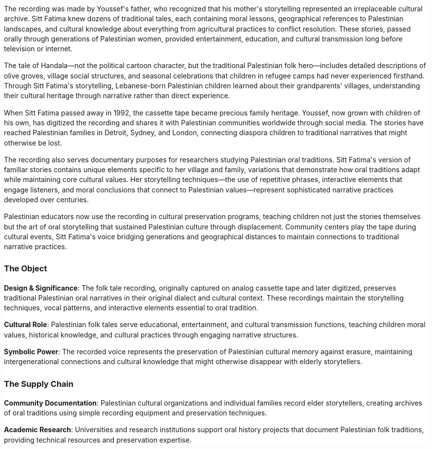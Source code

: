The recording was made by Youssef's father, who recognized that his mother's storytelling represented an irreplaceable cultural archive. Sitt Fatima knew dozens of traditional tales, each containing moral lessons, geographical references to Palestinian landscapes, and cultural knowledge about everything from agricultural practices to conflict resolution. These stories, passed orally through generations of Palestinian women, provided entertainment, education, and cultural transmission long before television or internet.

The tale of Handala—not the political cartoon character, but the traditional Palestinian folk hero—includes detailed descriptions of olive groves, village social structures, and seasonal celebrations that children in refugee camps had never experienced firsthand. Through Sitt Fatima's storytelling, Lebanese-born Palestinian children learned about their grandparents' villages, understanding their cultural heritage through narrative rather than direct experience.

When Sitt Fatima passed away in 1992, the cassette tape became precious family heritage. Youssef, now grown with children of his own, has digitized the recording and shares it with Palestinian communities worldwide through social media. The stories have reached Palestinian families in Detroit, Sydney, and London, connecting diaspora children to traditional narratives that might otherwise be lost.

The recording also serves documentary purposes for researchers studying Palestinian oral traditions. Sitt Fatima's version of familiar stories contains unique elements specific to her village and family, variations that demonstrate how oral traditions adapt while maintaining core cultural values. Her storytelling techniques—the use of repetitive phrases, interactive elements that engage listeners, and moral conclusions that connect to Palestinian values—represent sophisticated narrative practices developed over centuries.

Palestinian educators now use the recording in cultural preservation programs, teaching children not just the stories themselves but the art of oral storytelling that sustained Palestinian culture through displacement. Community centers play the tape during cultural events, Sitt Fatima's voice bridging generations and geographical distances to maintain connections to traditional narrative practices.

### The Object

**Design & Significance**: The folk tale recording, originally captured on analog cassette tape and later digitized, preserves traditional Palestinian oral narratives in their original dialect and cultural context. These recordings maintain the storytelling techniques, vocal patterns, and interactive elements essential to oral tradition.

**Cultural Role**: Palestinian folk tales serve educational, entertainment, and cultural transmission functions, teaching children moral values, historical knowledge, and cultural practices through engaging narrative structures.

**Symbolic Power**: The recorded voice represents the preservation of Palestinian cultural memory against erasure, maintaining intergenerational connections and cultural knowledge that might otherwise disappear with elderly storytellers.

### The Supply Chain

**Community Documentation**: Palestinian cultural organizations and individual families record elder storytellers, creating archives of oral traditions using simple recording equipment and preservation techniques.

**Academic Research**: Universities and research institutions support oral history projects that document Palestinian folk traditions, providing technical resources and preservation expertise.
